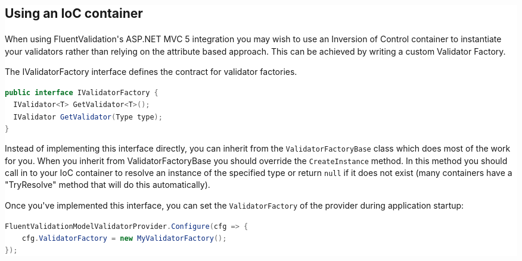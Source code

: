 ## Using an IoC container

When using FluentValidation's ASP.NET MVC 5 integration you may wish to use an Inversion of Control container to instantiate your validators rather than relying on the attribute based approach. This can be achieved by writing a custom Validator Factory.

The IValidatorFactory interface defines the contract for validator factories.

```csharp
public interface IValidatorFactory {
  IValidator<T> GetValidator<T>();
  IValidator GetValidator(Type type);
}
```

Instead of implementing this interface directly, you can inherit from the `ValidatorFactoryBase` class which does most of the work for you. When you inherit from ValidatorFactoryBase you should override the `CreateInstance` method. In this method you should call in to your IoC container to resolve an instance of the specified type or return `null` if it does not exist (many containers have a "TryResolve" method that will do this automatically).

Once you've implemented this interface, you can set the `ValidatorFactory` of the provider during application startup:

```csharp
FluentValidationModelValidatorProvider.Configure(cfg => {
    cfg.ValidatorFactory = new MyValidatorFactory();
});
```
